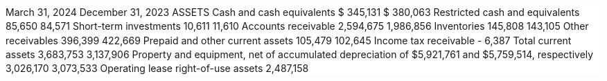 <th>March 31, 2024</th>
<th>December 31, 2023</th>
</tr>
</thead>
<tbody>
<tr>
<td>ASSETS</td>
<td></td>
<td></td>
</tr>
<tr>
<td>Cash and cash equivalents</td>
<td>$ 345,131</td>
<td>$ 380,063</td>
</tr>
<tr>
<td>Restricted cash and equivalents</td>
<td>85,650</td>
<td>84,571</td>
</tr>
<tr>
<td>Short-term investments</td>
<td>10,611</td>
<td>11,610</td>
</tr>
<tr>
<td>Accounts receivable</td>
<td>2,594,675</td>
<td>1,986,856</td>
</tr>
<tr>
<td>Inventories</td>
<td>145,808</td>
<td>143,105</td>
</tr>
<tr>
<td>Other receivables</td>
<td>396,399</td>
<td>422,669</td>
</tr>
<tr>
<td>Prepaid and other current assets</td>
<td>105,479</td>
<td>102,645</td>
</tr>
<tr>
<td>Income tax receivable</td>
<td>-</td>
<td>6,387</td>
</tr>
<tr>
<td>Total current assets</td>
<td>3,683,753</td>
<td>3,137,906</td>
</tr>
<tr>
<td>Property and equipment, net of accumulated depreciation of $5,921,761 and $5,759,514, respectively</td>
<td>3,026,170</td>
<td>3,073,533</td>
</tr>
<tr>
<td>Operating lease right-of-use assets</td>
<td>2,487,158</td>